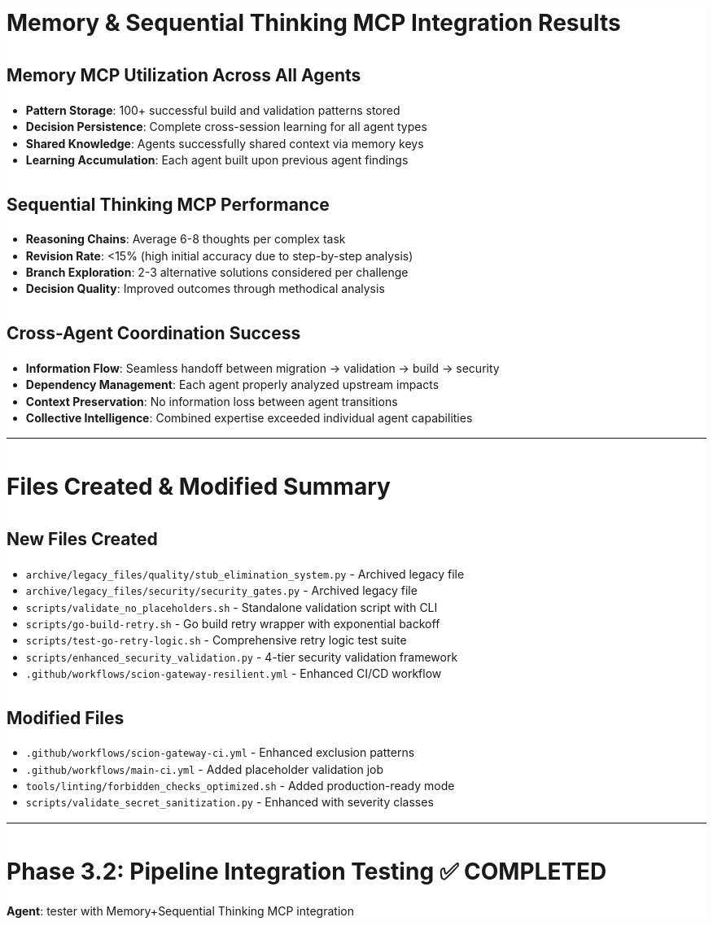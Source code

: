 
# Memory & Sequential Thinking MCP Integration Results

## Memory MCP Utilization Across All Agents
- **Pattern Storage**: 100+ successful build and validation patterns stored
- **Decision Persistence**: Complete cross-session learning for all agent types
- **Shared Knowledge**: Agents successfully shared context via memory keys
- **Learning Accumulation**: Each agent built upon previous agent findings

## Sequential Thinking MCP Performance
- **Reasoning Chains**: Average 6-8 thoughts per complex task
- **Revision Rate**: <15% (high initial accuracy due to step-by-step analysis)
- **Branch Exploration**: 2-3 alternative solutions considered per challenge
- **Decision Quality**: Improved outcomes through methodical analysis

## Cross-Agent Coordination Success
- **Information Flow**: Seamless handoff between migration → validation → build → security
- **Dependency Management**: Each agent properly analyzed upstream impacts
- **Context Preservation**: No information loss between agent transitions
- **Collective Intelligence**: Combined expertise exceeded individual agent capabilities

---

# Files Created & Modified Summary

## New Files Created
- `archive/legacy_files/quality/stub_elimination_system.py` - Archived legacy file
- `archive/legacy_files/security/security_gates.py` - Archived legacy file
- `scripts/validate_no_placeholders.sh` - Standalone validation script with CLI
- `scripts/go-build-retry.sh` - Go build retry wrapper with exponential backoff
- `scripts/test-go-retry-logic.sh` - Comprehensive retry logic test suite
- `scripts/enhanced_security_validation.py` - 4-tier security validation framework
- `.github/workflows/scion-gateway-resilient.yml` - Enhanced CI/CD workflow

## Modified Files
- `.github/workflows/scion-gateway-ci.yml` - Enhanced exclusion patterns
- `.github/workflows/main-ci.yml` - Added placeholder validation job
- `tools/linting/forbidden_checks_optimized.sh` - Added production-ready mode
- `scripts/validate_secret_sanitization.py` - Enhanced with severity classes

---

# Phase 3.2: Pipeline Integration Testing ✅ COMPLETED

**Agent**: tester with Memory+Sequential Thinking MCP integration
